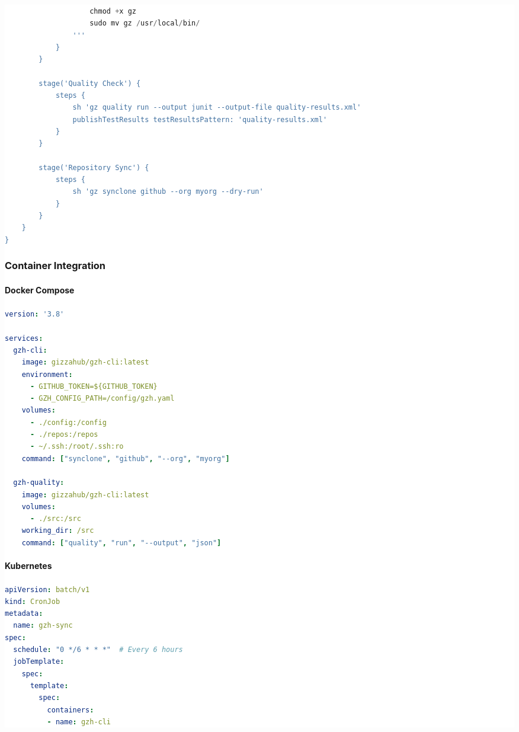 ```groovy
                    chmod +x gz
                    sudo mv gz /usr/local/bin/
                '''
            }
        }

        stage('Quality Check') {
            steps {
                sh 'gz quality run --output junit --output-file quality-results.xml'
                publishTestResults testResultsPattern: 'quality-results.xml'
            }
        }

        stage('Repository Sync') {
            steps {
                sh 'gz synclone github --org myorg --dry-run'
            }
        }
    }
}
```

### Container Integration

#### Docker Compose

```yaml
version: '3.8'

services:
  gzh-cli:
    image: gizzahub/gzh-cli:latest
    environment:
      - GITHUB_TOKEN=${GITHUB_TOKEN}
      - GZH_CONFIG_PATH=/config/gzh.yaml
    volumes:
      - ./config:/config
      - ./repos:/repos
      - ~/.ssh:/root/.ssh:ro
    command: ["synclone", "github", "--org", "myorg"]

  gzh-quality:
    image: gizzahub/gzh-cli:latest
    volumes:
      - ./src:/src
    working_dir: /src
    command: ["quality", "run", "--output", "json"]
```

#### Kubernetes

```yaml
apiVersion: batch/v1
kind: CronJob
metadata:
  name: gzh-sync
spec:
  schedule: "0 */6 * * *"  # Every 6 hours
  jobTemplate:
    spec:
      template:
        spec:
          containers:
          - name: gzh-cli
```